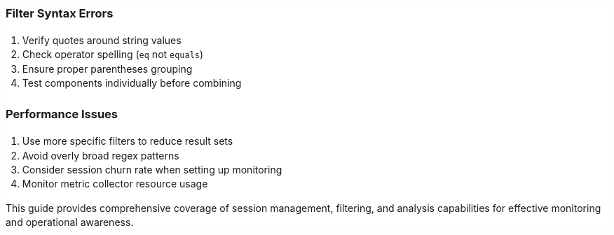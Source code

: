 ### Filter Syntax Errors
1. Verify quotes around string values
2. Check operator spelling (`eq` not `equals`)
3. Ensure proper parentheses grouping
4. Test components individually before combining

### Performance Issues
1. Use more specific filters to reduce result sets
2. Avoid overly broad regex patterns
3. Consider session churn rate when setting up monitoring
4. Monitor metric collector resource usage

This guide provides comprehensive coverage of session management, filtering, and analysis capabilities for effective monitoring and operational awareness.
